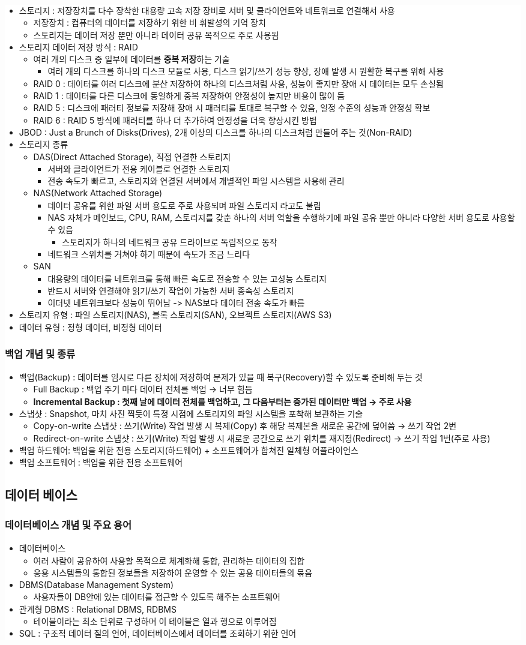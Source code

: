- 스토리지 : 저장장치를 다수 장착한 대용량 고속 저장 장비로 서버 및 클라이언트와 네트워크로 연결해서 사용
    - 저장장치 : 컴퓨터의 데이터를 저장하기 위한 비 휘발성의 기억 장치
    - 스토리지는 데이터 저장 뿐만 아니라 데이터 공유 목적으로 주로 사용됨
- 스토리지 데이터 저장 방식 : RAID
    - 여러 개의 디스크 중 일부에 데이터를 **중복 저장**하는 기술
        - 여러 개의 디스크를 하나의 디스크 모듈로 사용, 디스크 읽기/쓰기 성능 향상, 장애 발생 시 원활한 복구를 위해 사용
    - RAID 0 : 데이터를 여러 디스크에 분산 저장하여 하나의 디스크처럼 사용, 성능이 좋지만 장애 시 데이터는 모두 손실됨
    - RAID 1 : 데이터를 다른 디스크에 동일하게 중복 저장하여 안정성이 높지만 비용이 많이 듬
    - RAID 5 : 디스크에 패러티 정보를 저장해 장애 시 패러티를 토대로 복구할 수 있음, 일정 수준의 성능과 안정성 확보
    - RAID 6 : RAID 5 방식에 패러티를 하나 더 추가하여 안정성을 더욱 향상시킨 방법
- JBOD : Just a Brunch of Disks(Drives), 2개 이상의 디스크를 하나의 디스크처럼 만들어 주는 것(Non-RAID)
- 스토리지 종류
    - DAS(Direct Attached Storage), 직접 연결한 스토리지
        - 서버와 클라이언트가 전용 케이블로 연결한 스토리지
        - 전송 속도가 빠르고, 스토리지와 연결된 서버에서 개별적인 파일 시스템을 사용해 관리
    - NAS(Network Attached Storage)
        - 데이터 공유를 위한 파일 서버 용도로 주로 사용되며 파일 스토리지 라고도 불림
        - NAS 자체가 메인보드, CPU, RAM, 스토리지를 갖춘 하나의 서버 역할을 수행하기에 파일 공유 뿐만 아니라 다양한 서버 용도로 사용할 수 있음
            - 스토리지가 하나의 네트워크 공유 드라이브로 독립적으로 동작
        - 네트워크 스위치를 거쳐야 하기 때문에 속도가 조금 느리다
    - SAN
        - 대용량의 데이터를 네트워크를 통해 빠른 속도로 전송할 수 있는 고성능 스토리지
        - 반드시 서버와 연결해야 읽기/쓰기 작업이 가능한 서버 종속성 스토리지
        - 이더넷 네트워크보다 성능이 뛰어남 -> NAS보다 데이터 전송 속도가 빠름
- 스토리지 유형 : 파일 스토리지(NAS), 블록 스토리지(SAN), 오브젝트 스토리지(AWS S3)
- 데이터 유형 : 정형 데이터, 비정형 데이터

### 백업 개념 및 종류

- 백업(Backup) : 데이터를 임시로 다른 장치에 저장하여 문제가 있을 때 복구(Recovery)할 수 있도록 준비해 두는 것
    - Full Backup : 백업 주기 마다 데이터 전체를 백업 → 너무 힘듬
    - **Incremental Backup : 첫째 날에 데이터 전체를 백업하고, 그 다음부터는 증가된 데이터만 백업 → 주로 사용**
- 스냅샷 : Snapshot, 마치 사진 찍듯이 특정 시점에 스토리지의 파일 시스템을 포착해 보관하는 기술
    - Copy-on-write 스냅샷 : 쓰기(Write) 작업 발생 시 복제(Copy) 후 해당 복제본을 새로운 공간에 덮어씀 → 쓰기 작업 2번
    - Redirect-on-write 스냅샷 : 쓰기(Write) 작업 발생 시 새로운 공간으로 쓰기 위치를 재지정(Redirect) → 쓰기 작업 1번(주로 사용)
- 백업 하드웨어: 백업을 위한 전용 스토리지(하드웨어) + 소프트웨어가 합쳐진 일체형 어플라이언스
- 백업 소프트웨어 : 백업을 위한 전용 소프트웨어

## 데이터 베이스

### 데이터베이스 개념 및 주요 용어

- 데이터베이스
    - 여러 사람이 공유하여 사용할 목적으로 체계화해 통합, 관리하는 데이터의 집합
    - 응용 시스템들의 통합된 정보들을 저장하여 운영할 수 있는 공용 데이터들의 묶음
- DBMS(Database Management System)
    - 사용자들이 DB안에 있는 데이터를 접근할 수 있도록 해주는 소프트웨어
- 관계형 DBMS : Relational DBMS, RDBMS
    - 테이블이라는 최소 단위로 구성하며 이 테이블은 열과 행으로 이루어짐
- SQL : 구조적 데이터 질의 언어, 데이터베이스에서 데이터를 조회하기 위한 언어
